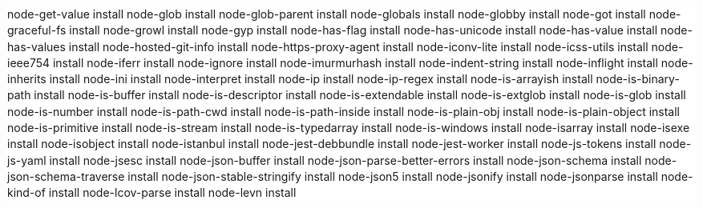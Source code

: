 node-get-value					install
node-glob					install
node-glob-parent				install
node-globals					install
node-globby					install
node-got					install
node-graceful-fs				install
node-growl					install
node-gyp					install
node-has-flag					install
node-has-unicode				install
node-has-value					install
node-has-values					install
node-hosted-git-info				install
node-https-proxy-agent				install
node-iconv-lite					install
node-icss-utils					install
node-ieee754					install
node-iferr					install
node-ignore					install
node-imurmurhash				install
node-indent-string				install
node-inflight					install
node-inherits					install
node-ini					install
node-interpret					install
node-ip						install
node-ip-regex					install
node-is-arrayish				install
node-is-binary-path				install
node-is-buffer					install
node-is-descriptor				install
node-is-extendable				install
node-is-extglob					install
node-is-glob					install
node-is-number					install
node-is-path-cwd				install
node-is-path-inside				install
node-is-plain-obj				install
node-is-plain-object				install
node-is-primitive				install
node-is-stream					install
node-is-typedarray				install
node-is-windows					install
node-isarray					install
node-isexe					install
node-isobject					install
node-istanbul					install
node-jest-debbundle				install
node-jest-worker				install
node-js-tokens					install
node-js-yaml					install
node-jsesc					install
node-json-buffer				install
node-json-parse-better-errors			install
node-json-schema				install
node-json-schema-traverse			install
node-json-stable-stringify			install
node-json5					install
node-jsonify					install
node-jsonparse					install
node-kind-of					install
node-lcov-parse					install
node-levn					install